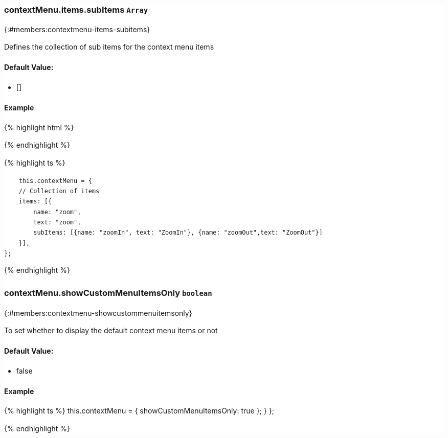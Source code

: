 
### contextMenu.items.subItems `Array`
{:#members:contextmenu-items-subitems}

Defines the collection of sub items for the context menu items

#### Default Value:

* []

#### Example

{% highlight html %}

<div>
<ej-diagram  id="diagram" width="100%" height="600px" [enableContextMenu]="enableContextMenu" [contextMenu]="contextMenu">
</ej-diagram>
</div>

{% endhighlight %}


{% highlight ts %}


        this.contextMenu = {
        // Collection of items
        items: [{
            name: "zoom",
            text: "zoom",
            subItems: [{name: "zoomIn", text: "ZoomIn"}, {name: "zoomOut",text: "ZoomOut"}]
        }],
    };

{% endhighlight %}




### contextMenu.showCustomMenuItemsOnly `boolean`
{:#members:contextmenu-showcustommenuitemsonly}

To set whether to display the default context menu items or not

#### Default Value:

* false

#### Example

    


{% highlight ts %}
        this.contextMenu = {
        showCustomMenuItemsOnly: true
    };
    }
};

{% endhighlight %}
